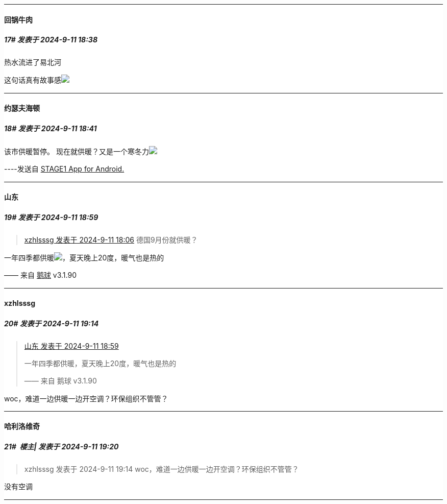 *****

####  回锅牛肉  
##### 17#       发表于 2024-9-11 18:38

热水流进了易北河

这句话真有故事感<img src="https://static.saraba1st.com/image/smiley/face2017/034.png" referrerpolicy="no-referrer">

*****

####  约瑟夫海顿  
##### 18#       发表于 2024-9-11 18:41

该市供暖暂停。
现在就供暖？又是一个寒冬力<img src="https://static.saraba1st.com/image/smiley/face2017/033.png" referrerpolicy="no-referrer">

----发送自 [STAGE1 App for Android.](http://stage1.5j4m.com/?1.37)

*****

####  山东  
##### 19#       发表于 2024-9-11 18:59

<blockquote><a href="httphttps://bbs.saraba1st.com/2b/forum.php?mod=redirect&amp;goto=findpost&amp;pid=66177114&amp;ptid=2198985" target="_blank">xzhlsssg 发表于 2024-9-11 18:06</a>
德国9月份就供暖？</blockquote>
一年四季都供暖<img src="https://static.saraba1st.com/image/smiley/face2017/026.png" referrerpolicy="no-referrer">，夏天晚上20度，暖气也是热的

—— 来自 [鹅球](https://www.pgyer.com/GcUxKd4w) v3.1.90

*****

####  xzhlsssg  
##### 20#       发表于 2024-9-11 19:14

<blockquote><a href="httphttps://bbs.saraba1st.com/2b/forum.php?mod=redirect&amp;goto=findpost&amp;pid=66177565&amp;ptid=2198985" target="_blank">山东 发表于 2024-9-11 18:59</a>

一年四季都供暖，夏天晚上20度，暖气也是热的

—— 来自 鹅球 v3.1.90</blockquote>
woc，难道一边供暖一边开空调？环保组织不管管？

*****

####  哈利洛维奇  
##### 21#         楼主| 发表于 2024-9-11 19:20

<blockquote>xzhlsssg 发表于 2024-9-11 19:14
woc，难道一边供暖一边开空调？环保组织不管管？</blockquote>
没有空调

*****
